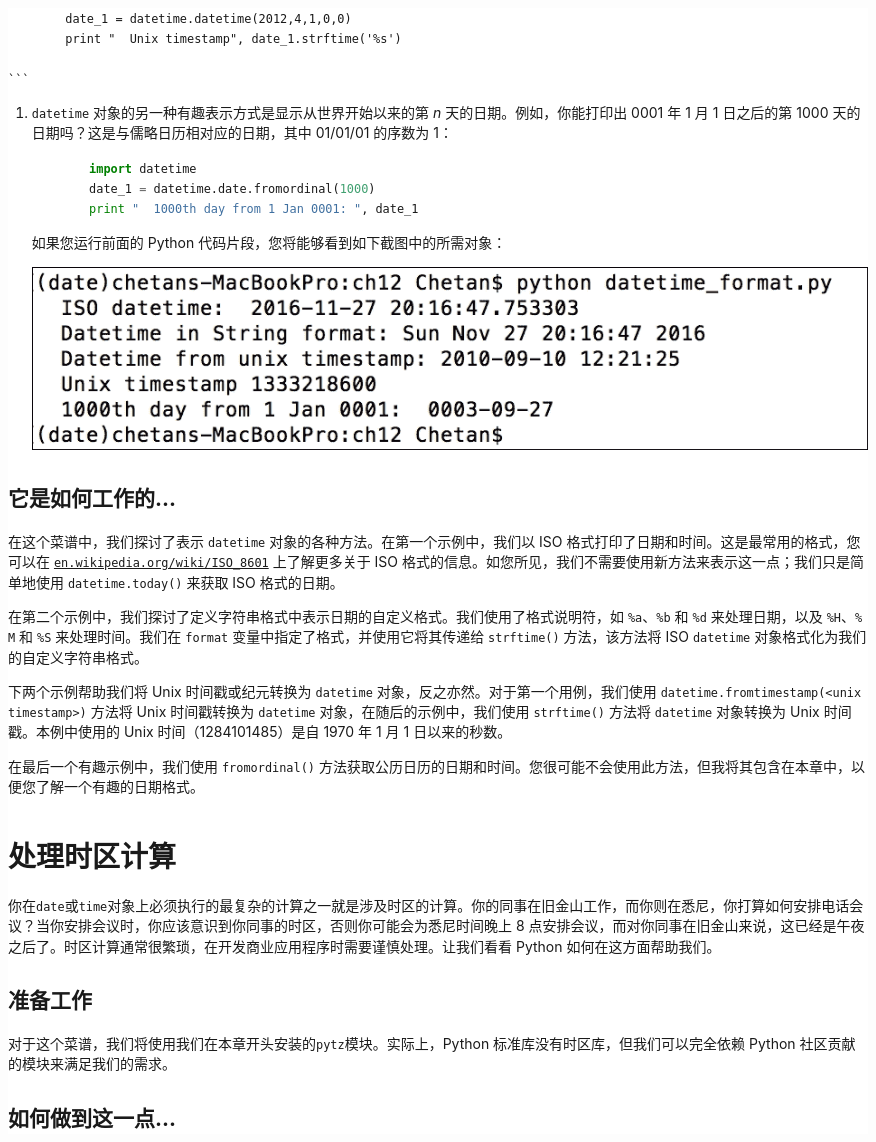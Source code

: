             date_1 = datetime.datetime(2012,4,1,0,0) 
            print "  Unix timestamp", date_1.strftime('%s')  

    ```

1.  `datetime` 对象的另一种有趣表示方式是显示从世界开始以来的第 *n* 天的日期。例如，你能打印出 0001 年 1 月 1 日之后的第 1000 天的日期吗？这是与儒略日历相对应的日期，其中 01/01/01 的序数为 1：

    ```py
            import datetime 
            date_1 = datetime.date.fromordinal(1000) 
            print "  1000th day from 1 Jan 0001: ", date_1 

    ```

    如果您运行前面的 Python 代码片段，您将能够看到如下截图中的所需对象：

    ![如何做到这一点...](img/image_12_012.jpg)

## 它是如何工作的...

在这个菜谱中，我们探讨了表示 `datetime` 对象的各种方法。在第一个示例中，我们以 ISO 格式打印了日期和时间。这是最常用的格式，您可以在 [`en.wikipedia.org/wiki/ISO_8601`](https://en.wikipedia.org/wiki/ISO_8601) 上了解更多关于 ISO 格式的信息。如您所见，我们不需要使用新方法来表示这一点；我们只是简单地使用 `datetime.today()` 来获取 ISO 格式的日期。

在第二个示例中，我们探讨了定义字符串格式中表示日期的自定义格式。我们使用了格式说明符，如 `%a`、`%b` 和 `%d` 来处理日期，以及 `%H`、`%M` 和 `%S` 来处理时间。我们在 `format` 变量中指定了格式，并使用它将其传递给 `strftime()` 方法，该方法将 ISO `datetime` 对象格式化为我们的自定义字符串格式。

下两个示例帮助我们将 Unix 时间戳或纪元转换为 `datetime` 对象，反之亦然。对于第一个用例，我们使用 `datetime.fromtimestamp(<unixtimestamp>)` 方法将 Unix 时间戳转换为 `datetime` 对象，在随后的示例中，我们使用 `strftime()` 方法将 `datetime` 对象转换为 Unix 时间戳。本例中使用的 Unix 时间（1284101485）是自 1970 年 1 月 1 日以来的秒数。

在最后一个有趣示例中，我们使用 `fromordinal()` 方法获取公历日历的日期和时间。您很可能不会使用此方法，但我将其包含在本章中，以便您了解一个有趣的日期格式。

# 处理时区计算

你在`date`或`time`对象上必须执行的最复杂的计算之一就是涉及时区的计算。你的同事在旧金山工作，而你则在悉尼，你打算如何安排电话会议？当你安排会议时，你应该意识到你同事的时区，否则你可能会为悉尼时间晚上 8 点安排会议，而对你同事在旧金山来说，这已经是午夜之后了。时区计算通常很繁琐，在开发商业应用程序时需要谨慎处理。让我们看看 Python 如何在这方面帮助我们。

## 准备工作

对于这个菜谱，我们将使用我们在本章开头安装的`pytz`模块。实际上，Python 标准库没有时区库，但我们可以完全依赖 Python 社区贡献的模块来满足我们的需求。

## 如何做到这一点...
